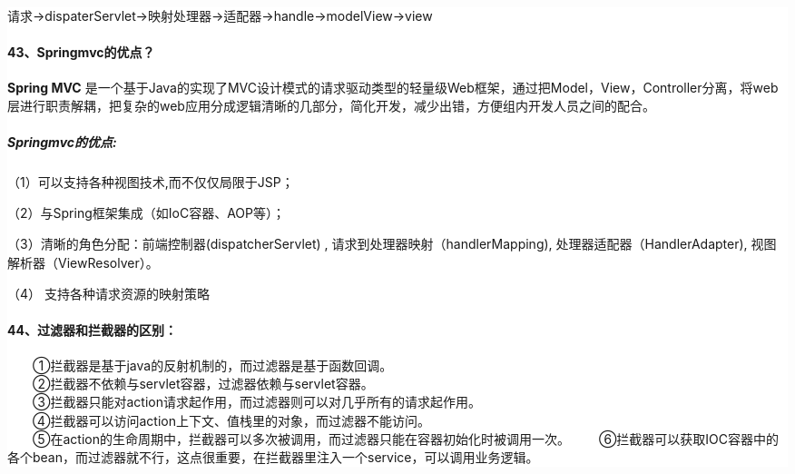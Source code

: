 请求->dispaterServlet->映射处理器->适配器->handle->modelView->view

#### 43、Springmvc的优点？

__Spring MVC__ 是一个基于Java的实现了MVC设计模式的请求驱动类型的轻量级Web框架，通过把Model，View，Controller分离，将web层进行职责解耦，把复杂的web应用分成逻辑清晰的几部分，简化开发，减少出错，方便组内开发人员之间的配合。

##### Springmvc的优点:

（1）可以支持各种视图技术,而不仅仅局限于JSP；

（2）与Spring框架集成（如IoC容器、AOP等）；

（3）清晰的角色分配：前端控制器(dispatcherServlet) , 请求到处理器映射（handlerMapping), 处理器适配器（HandlerAdapter), 视图解析器（ViewResolver）。

（4） 支持各种请求资源的映射策略



#### 44、过滤器和拦截器的区别：

　　①拦截器是基于java的反射机制的，而过滤器是基于函数回调。  
　　②拦截器不依赖与servlet容器，过滤器依赖与servlet容器。  
　　③拦截器只能对action请求起作用，而过滤器则可以对几乎所有的请求起作用。  
　　④拦截器可以访问action上下文、值栈里的对象，而过滤器不能访问。  
　　⑤在action的生命周期中，拦截器可以多次被调用，而过滤器只能在容器初始化时被调用一次。
　　⑥拦截器可以获取IOC容器中的各个bean，而过滤器就不行，这点很重要，在拦截器里注入一个service，可以调用业务逻辑。    
